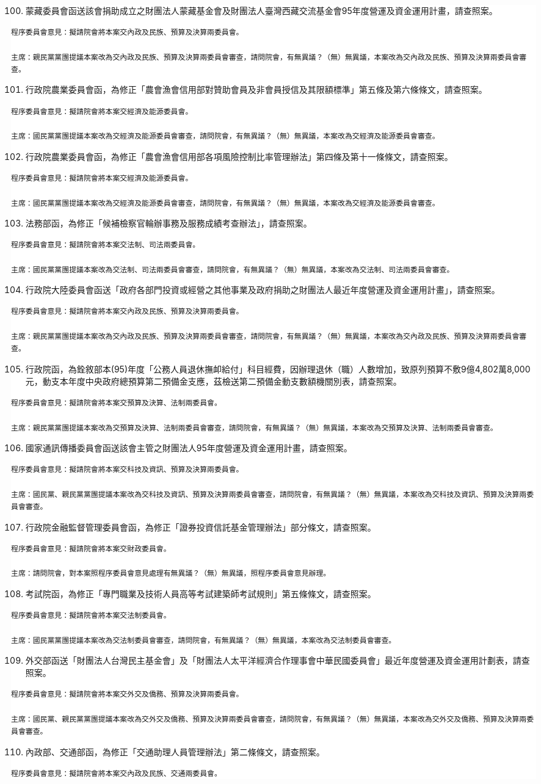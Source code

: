 100. 蒙藏委員會函送該會捐助成立之財團法人蒙藏基金會及財團法人臺灣西藏交流基金會95年度營運及資金運用計畫，請查照案。

    程序委員會意見：擬請院會將本案交內政及民族、預算及決算兩委員會。

    主席：親民黨黨團提議本案改為交內政及民族、預算及決算兩委員會審查，請問院會，有無異議？（無）無異議，本案改為交內政及民族、預算及決算兩委員會審查。

101. 行政院農業委員會函，為修正「農會漁會信用部對贊助會員及非會員授信及其限額標準」第五條及第六條條文，請查照案。

    程序委員會意見：擬請院會將本案交經濟及能源委員會。

    主席：國民黨黨團提議本案改為交經濟及能源委員會審查，請問院會，有無異議？（無）無異議，本案改為交經濟及能源委員會審查。

102. 行政院農業委員會函，為修正「農會漁會信用部各項風險控制比率管理辦法」第四條及第十一條條文，請查照案。

    程序委員會意見：擬請院會將本案交經濟及能源委員會。

    主席：國民黨黨團提議本案改為交經濟及能源委員會審查，請問院會，有無異議？（無）無異議，本案改為交經濟及能源委員會審查。

103. 法務部函，為修正「候補檢察官輪辦事務及服務成績考查辦法」，請查照案。

    程序委員會意見：擬請院會將本案交法制、司法兩委員會。

    主席：國民黨黨團提議本案改為交法制、司法兩委員會審查，請問院會，有無異議？（無）無異議，本案改為交法制、司法兩委員會審查。

104. 行政院大陸委員會函送「政府各部門投資或經營之其他事業及政府捐助之財團法人最近年度營運及資金運用計畫」，請查照案。

    程序委員會意見：擬請院會將本案交內政及民族、預算及決算兩委員會。

    主席：親民黨黨團提議本案改為交內政及民族、預算及決算兩委員會審查，請問院會，有無異議？（無）無異議，本案改為交內政及民族、預算及決算兩委員會審查。

105. 行政院函，為銓敘部本(95)年度「公務人員退休撫卹給付」科目經費，因辦理退休（職）人數增加，致原列預算不敷9億4,802萬8,000元，動支本年度中央政府總預算第二預備金支應，茲檢送第二預備金動支數額機關別表，請查照案。

    程序委員會意見：擬請院會將本案交預算及決算、法制兩委員會。

    主席：親民黨黨團提議本案改為交預算及決算、法制兩委員會審查，請問院會，有無異議？（無）無異議，本案改為交預算及決算、法制兩委員會審查。

106. 國家通訊傳播委員會函送該會主管之財團法人95年度營運及資金運用計畫，請查照案。

    程序委員會意見：擬請院會將本案交科技及資訊、預算及決算兩委員會。

    主席：國民黨、親民黨黨團提議本案改為交科技及資訊、預算及決算兩委員會審查，請問院會，有無異議？（無）無異議，本案改為交科技及資訊、預算及決算兩委員會審查。

107. 行政院金融監督管理委員會函，為修正「證券投資信託基金管理辦法」部分條文，請查照案。

    程序委員會意見：擬請院會將本案交財政委員會。

    主席：請問院會，對本案照程序委員會意見處理有無異議？（無）無異議，照程序委員會意見辦理。

108. 考試院函，為修正「專門職業及技術人員高等考試建築師考試規則」第五條條文，請查照案。

    程序委員會意見：擬請院會將本案交法制委員會。

    主席：國民黨黨團提議本案改為交法制委員會審查，請問院會，有無異議？（無）無異議，本案改為交法制委員會審查。

109. 外交部函送「財團法人台灣民主基金會」及「財團法人太平洋經濟合作理事會中華民國委員會」最近年度營運及資金運用計劃表，請查照案。

    程序委員會意見：擬請院會將本案交外交及僑務、預算及決算兩委員會。

    主席：國民黨、親民黨黨團提議本案改為交外交及僑務、預算及決算兩委員會審查，請問院會，有無異議？（無）無異議，本案改為交外交及僑務、預算及決算兩委員會審查。

110. 內政部、交通部函，為修正「交通助理人員管理辦法」第二條條文，請查照案。

    程序委員會意見：擬請院會將本案交內政及民族、交通兩委員會。
